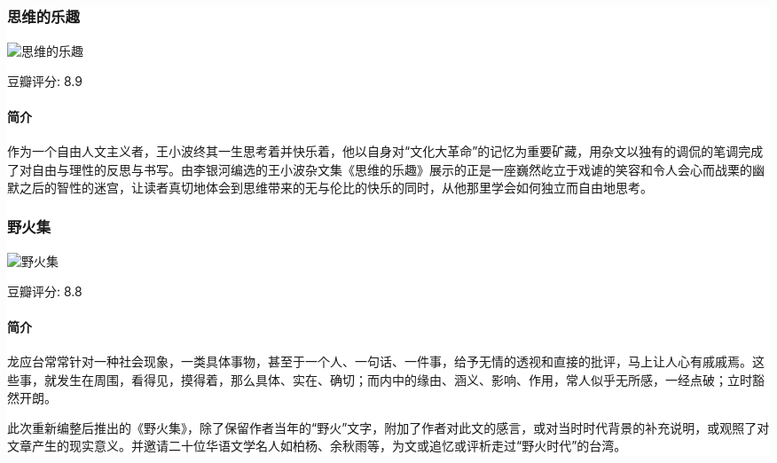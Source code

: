 ### 思维的乐趣

![思维的乐趣](https://img1.doubanio.com/view/subject/l/public/s1430717.jpg)

豆瓣评分: 8.9

#### 简介

作为一个自由人文主义者，王小波终其一生思考着并快乐着，他以自身对“文化大革命”的记忆为重要矿藏，用杂文以独有的调侃的笔调完成了对自由与理性的反思与书写。由李银河编选的王小波杂文集《思维的乐趣》展示的正是一座巍然屹立于戏谑的笑容和令人会心而战栗的幽默之后的智性的迷宫，让读者真切地体会到思维带来的无与伦比的快乐的同时，从他那里学会如何独立而自由地思考。



### 野火集

![野火集](https://img1.doubanio.com/view/subject/l/public/s1469589.jpg)

豆瓣评分: 8.8

#### 简介

龙应台常常针对一种社会现象，一类具体事物，甚至于一个人、一句话、一件事，给予无情的透视和直接的批评，马上让人心有戚戚焉。这些事，就发生在周围，看得见，摸得着，那么具体、实在、确切；而内中的缘由、涵义、影响、作用，常人似乎无所感，一经点破；立时豁然开朗。

此次重新编整后推出的《野火集》，除了保留作者当年的“野火”文字，附加了作者对此文的感言，或对当时时代背景的补充说明，或观照了对文章产生的现实意义。并邀请二十位华语文学名人如柏杨、余秋雨等，为文或追忆或评析走过“野火时代”的台湾。



